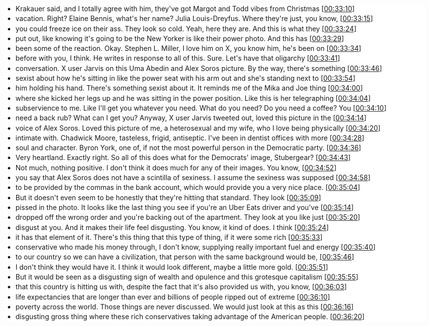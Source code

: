 *  Krakauer said, and I totally agree with him, they've got Margot and Todd vibes from Christmas [[00:33:10](https://www.youtube.com/watch?v=cbpEogjEiBw&t=1990.8s)]
*  vacation. Right? Elaine Bennis, what's her name? Julia Louis-Dreyfus. Where they're just, you know, [[00:33:15](https://www.youtube.com/watch?v=cbpEogjEiBw&t=1995.28s)]
*  you could freeze ice on their ass. They look so cold. Yeah, here they are. And this is what they [[00:33:24](https://www.youtube.com/watch?v=cbpEogjEiBw&t=2004.1599999999999s)]
*  put out, like knowing it's going to be the New Yorker is like their power photo. And this has [[00:33:29](https://www.youtube.com/watch?v=cbpEogjEiBw&t=2009.12s)]
*  been some of the reaction. Okay. Stephen L. Miller, I love him on X, you know him, he's been on [[00:33:34](https://www.youtube.com/watch?v=cbpEogjEiBw&t=2014.56s)]
*  before with you, I think. He writes in response to all of this. Sure. Let's have that oligarchy [[00:33:41](https://www.youtube.com/watch?v=cbpEogjEiBw&t=2021.44s)]
*  conversation. X user Jarvis on this Uma Abedin and Alex Soros picture. By the way, there's something [[00:33:46](https://www.youtube.com/watch?v=cbpEogjEiBw&t=2026.8s)]
*  sexist about how he's sitting in like the power seat with his arm out and she's standing next to [[00:33:54](https://www.youtube.com/watch?v=cbpEogjEiBw&t=2034.6399999999999s)]
*  him holding his hand. There's something sexist about it. It reminds me of the Mika and Joe thing [[00:34:00](https://www.youtube.com/watch?v=cbpEogjEiBw&t=2040.08s)]
*  where she kicked her legs up and he was sitting in the power position. Like this is her telegraphing [[00:34:04](https://www.youtube.com/watch?v=cbpEogjEiBw&t=2044.56s)]
*  subservience to me. Like I'll get you whatever you need. What do you need? Do you need a coffee? You [[00:34:10](https://www.youtube.com/watch?v=cbpEogjEiBw&t=2050.0s)]
*  need a back rub? What can I get you? Anyway, X user Jarvis tweeted out, loved this picture in the [[00:34:14](https://www.youtube.com/watch?v=cbpEogjEiBw&t=2054.0s)]
*  voice of Alex Soros. Loved this picture of me, a heterosexual and my wife, who I love being physically [[00:34:20](https://www.youtube.com/watch?v=cbpEogjEiBw&t=2060.72s)]
*  intimate with. Chadwick Moore, tasteless, frigid, antiseptic. I've been in dentist offices with more [[00:34:28](https://www.youtube.com/watch?v=cbpEogjEiBw&t=2068.32s)]
*  soul and character. Byron York, one of, if not the most powerful person in the Democratic party. [[00:34:36](https://www.youtube.com/watch?v=cbpEogjEiBw&t=2076.32s)]
*  Very heartland. Exactly right. So all of this does what for the Democrats' image, Stubergear? [[00:34:43](https://www.youtube.com/watch?v=cbpEogjEiBw&t=2083.92s)]
*  Not much, nothing positive. I don't think it does much for any of their images. You know, [[00:34:52](https://www.youtube.com/watch?v=cbpEogjEiBw&t=2092.4s)]
*  you say that Alex Soros does not have a scintilla of sexiness. I assume the sexiness was supposed [[00:34:58](https://www.youtube.com/watch?v=cbpEogjEiBw&t=2098.5600000000004s)]
*  to be provided by the commas in the bank account, which would provide you a very nice place. [[00:35:04](https://www.youtube.com/watch?v=cbpEogjEiBw&t=2104.0800000000004s)]
*  But it doesn't even seem to be honestly that they're hitting that standard. They look [[00:35:09](https://www.youtube.com/watch?v=cbpEogjEiBw&t=2109.6000000000004s)]
*  pissed in the photo. It looks like the last thing you see if you're an Uber Eats driver and you've [[00:35:14](https://www.youtube.com/watch?v=cbpEogjEiBw&t=2114.4s)]
*  dropped off the wrong order and you're backing out of the apartment. They look at you like just [[00:35:20](https://www.youtube.com/watch?v=cbpEogjEiBw&t=2120.24s)]
*  disgust at you. And it makes their life feel disgusting. You know, it kind of does. I think [[00:35:24](https://www.youtube.com/watch?v=cbpEogjEiBw&t=2124.56s)]
*  it has that element of it. There's this thing that this type of thing, if it were some rich [[00:35:33](https://www.youtube.com/watch?v=cbpEogjEiBw&t=2133.2799999999997s)]
*  conservative who made his money through, I don't know, supplying really important fuel and energy [[00:35:40](https://www.youtube.com/watch?v=cbpEogjEiBw&t=2140.3999999999996s)]
*  to our country so we can have a civilization, that person with the same background would be, [[00:35:46](https://www.youtube.com/watch?v=cbpEogjEiBw&t=2146.56s)]
*  I don't think they would have it. I think it would look different, maybe a little more gold. [[00:35:51](https://www.youtube.com/watch?v=cbpEogjEiBw&t=2151.68s)]
*  But it would be seen as a disgusting sign of wealth and opulence and this grotesque capitalism [[00:35:55](https://www.youtube.com/watch?v=cbpEogjEiBw&t=2155.36s)]
*  that this country is hitting us with, despite the fact that it's also provided us with, you know, [[00:36:03](https://www.youtube.com/watch?v=cbpEogjEiBw&t=2163.04s)]
*  life expectancies that are longer than ever and billions of people ripped out of extreme [[00:36:10](https://www.youtube.com/watch?v=cbpEogjEiBw&t=2170.72s)]
*  poverty across the world. Those things are never discussed. We would just look at this as this [[00:36:16](https://www.youtube.com/watch?v=cbpEogjEiBw&t=2176.24s)]
*  disgusting gross thing where these rich conservatives taking advantage of the American people. [[00:36:20](https://www.youtube.com/watch?v=cbpEogjEiBw&t=2180.4799999999996s)]